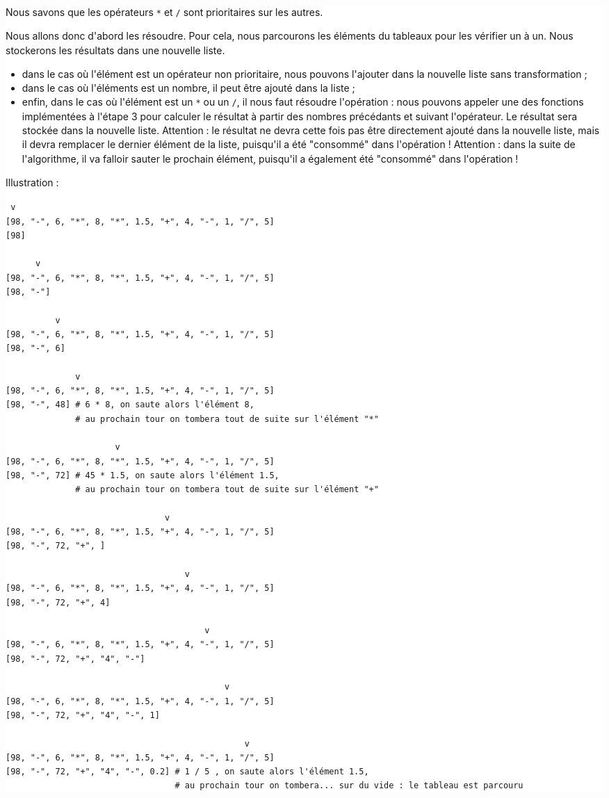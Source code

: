 Nous savons que les opérateurs `*` et `/` sont prioritaires sur les autres.

Nous allons donc d'abord les résoudre. Pour cela, nous parcourons les éléments
du tableaux pour les vérifier un à un. Nous stockerons les résultats dans une
nouvelle liste.

- dans le cas où l'élément est un opérateur non prioritaire, nous pouvons l'ajouter
  dans la nouvelle liste sans transformation ;
- dans le cas où l'éléments est un nombre, il peut être ajouté dans la liste ;
- enfin, dans le cas où l'élément est un `*` ou un `/`, il nous faut résoudre
  l'opération : nous pouvons appeler une des fonctions implémentées à l'étape 3
  pour calculer le résultat à partir des nombres précédants et suivant
  l'opérateur. Le résultat sera stockée dans la nouvelle liste.
  Attention : le résultat ne devra cette fois pas être directement ajouté dans
  la nouvelle liste, mais il devra remplacer le dernier élément de la liste,
  puisqu'il a été "consommé" dans l'opération !
  Attention : dans la suite de l'algorithme, il va falloir sauter le prochain élément,
  puisqu'il a également été "consommé" dans l'opération !

Illustration :

```
 v
[98, "-", 6, "*", 8, "*", 1.5, "+", 4, "-", 1, "/", 5]
[98]

      v
[98, "-", 6, "*", 8, "*", 1.5, "+", 4, "-", 1, "/", 5]
[98, "-"]

          v
[98, "-", 6, "*", 8, "*", 1.5, "+", 4, "-", 1, "/", 5]
[98, "-", 6]

              v
[98, "-", 6, "*", 8, "*", 1.5, "+", 4, "-", 1, "/", 5]
[98, "-", 48] # 6 * 8, on saute alors l'élément 8,
              # au prochain tour on tombera tout de suite sur l'élément "*"

                      v
[98, "-", 6, "*", 8, "*", 1.5, "+", 4, "-", 1, "/", 5]
[98, "-", 72] # 45 * 1.5, on saute alors l'élément 1.5,
              # au prochain tour on tombera tout de suite sur l'élément "+"

                                v
[98, "-", 6, "*", 8, "*", 1.5, "+", 4, "-", 1, "/", 5]
[98, "-", 72, "+", ]

                                    v
[98, "-", 6, "*", 8, "*", 1.5, "+", 4, "-", 1, "/", 5]
[98, "-", 72, "+", 4]

                                        v
[98, "-", 6, "*", 8, "*", 1.5, "+", 4, "-", 1, "/", 5]
[98, "-", 72, "+", "4", "-"]

                                            v
[98, "-", 6, "*", 8, "*", 1.5, "+", 4, "-", 1, "/", 5]
[98, "-", 72, "+", "4", "-", 1]

                                                v
[98, "-", 6, "*", 8, "*", 1.5, "+", 4, "-", 1, "/", 5]
[98, "-", 72, "+", "4", "-", 0.2] # 1 / 5 , on saute alors l'élément 1.5,
                                  # au prochain tour on tombera... sur du vide : le tableau est parcouru
```